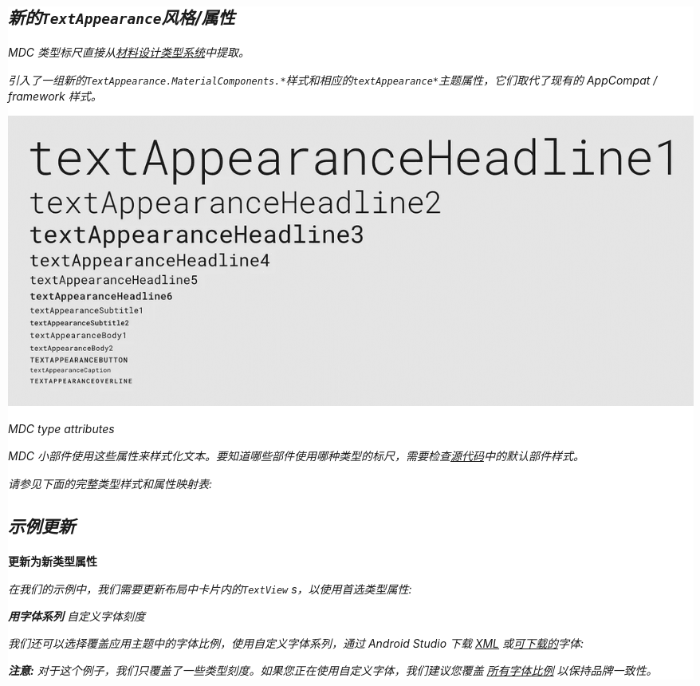 ## *新的`TextAppearance`风格/属性*

*MDC 类型标尺直接从[材料设计类型系统](https://material.io/design/typography/)中提取。*

*引入了一组新的`TextAppearance.MaterialComponents.*`样式和相应的`textAppearance*`主题属性，它们取代了现有的 AppCompat / framework 样式。*

*![](img/aa8cd0c2faeb1da59d75ab4bfe97c11f.png)*

*MDC type attributes*

*MDC 小部件使用这些属性来样式化文本。要知道哪些部件使用哪种类型的标尺，需要检查[源代码](https://github.com/material-components/material-components-android)中的默认部件样式。*

*请参见下面的完整类型样式和属性映射表:*

## *示例更新*

****更新为新类型属性****

*在我们的示例中，我们需要更新布局中卡片内的`TextView` s，以使用首选类型属性:*

****用字体系列*** 自定义字体刻度*

*我们还可以选择覆盖应用主题中的字体比例，使用自定义字体系列，通过 Android Studio 下载 [XML](https://developer.android.com/guide/topics/ui/look-and-feel/fonts-in-xml) 或[可下载的](https://developer.android.com/guide/topics/ui/look-and-feel/downloadable-fonts)字体:*

****注意:*** *对于这个例子，我们只覆盖了一些类型刻度。如果您正在使用自定义字体，我们建议您覆盖* [*所有字体比例*](https://github.com/material-components/material-components-android/blob/master/lib/java/com/google/android/material/typography/res/values/attrs.xml) *以保持品牌一致性。**
